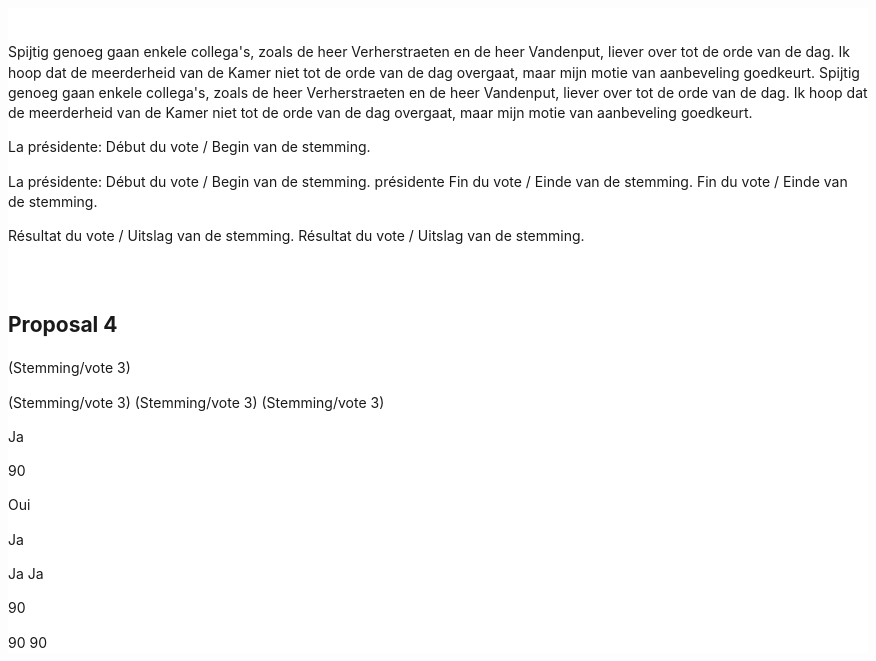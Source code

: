  

Spijtig genoeg gaan enkele collega's, zoals
de heer Verherstraeten en de heer Vandenput, liever over tot de orde van de
dag. Ik hoop dat de meerderheid van de Kamer niet tot de orde van de dag
overgaat, maar mijn motie van aanbeveling goedkeurt.
Spijtig genoeg gaan enkele collega's, zoals
de heer Verherstraeten en de heer Vandenput, liever over tot de orde van de
dag. Ik hoop dat de meerderheid van de Kamer niet tot de orde van de dag
overgaat, maar mijn motie van aanbeveling goedkeurt.
 
 

La présidente: Début du vote / Begin van de stemming.

La présidente: Début du vote / Begin van de stemming.
présidente
Fin du vote
/ Einde van de stemming.
Fin du vote
/ Einde van de stemming.

Résultat du
vote / Uitslag van de stemming.
Résultat du
vote / Uitslag van de stemming.

 
 


## Proposal 4


(Stemming/vote 3)

(Stemming/vote 3)
(Stemming/vote 3)
(Stemming/vote 3)



Ja


90


Oui



Ja

Ja
Ja


90

90
90
